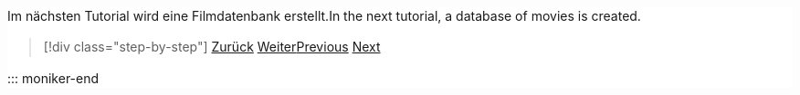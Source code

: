 <span data-ttu-id="d723a-350">Im nächsten Tutorial wird eine Filmdatenbank erstellt.</span><span class="sxs-lookup"><span data-stu-id="d723a-350">In the next tutorial, a database of movies is created.</span></span>

> [!div class="step-by-step"]
> <span data-ttu-id="d723a-351">[Zurück](adding-controller.md)
> [Weiter](adding-model.md)</span><span class="sxs-lookup"><span data-stu-id="d723a-351">[Previous](adding-controller.md)
[Next](adding-model.md)</span></span>

::: moniker-end
